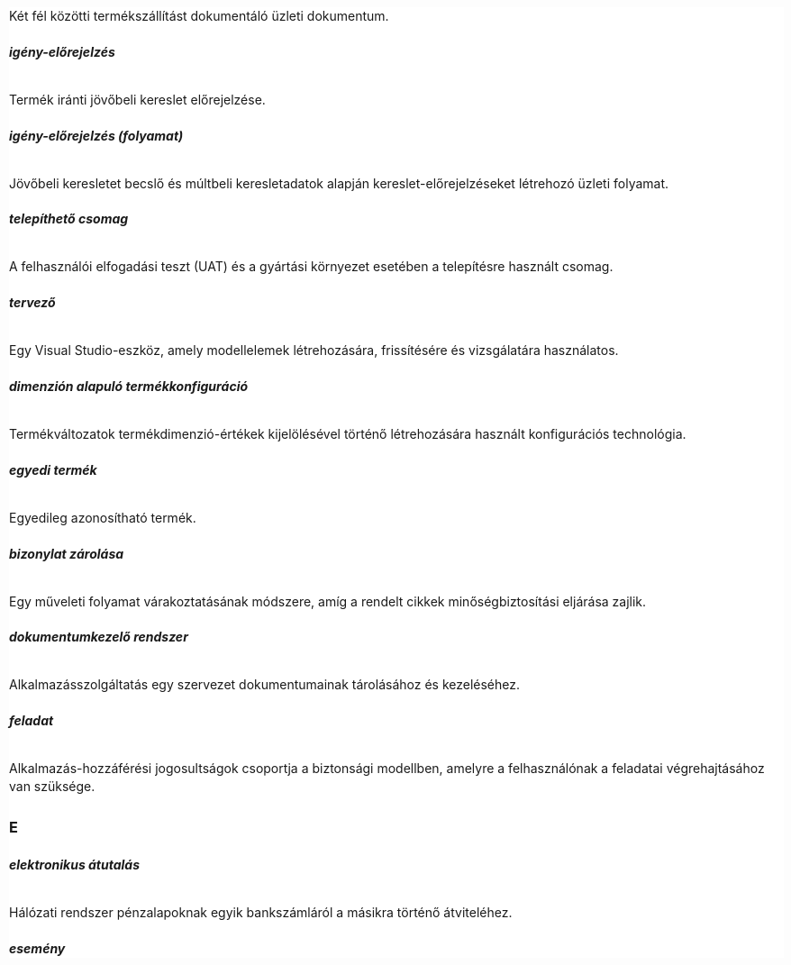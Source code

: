 Két fél közötti termékszállítást dokumentáló üzleti dokumentum.

###### <a name="demand-forecast"></a>**igény-előrejelzés**

Termék iránti jövőbeli kereslet előrejelzése.

###### <a name="demand-forecasting"></a>**igény-előrejelzés (folyamat)**

Jövőbeli keresletet becslő és múltbeli keresletadatok alapján kereslet-előrejelzéseket létrehozó üzleti folyamat.

###### <a name="deployable-package"></a>**telepíthető csomag**

A felhasználói elfogadási teszt (UAT) és a gyártási környezet esetében a telepítésre használt csomag.

###### <a name="designer"></a>**tervező**

Egy Visual Studio-eszköz, amely modellelemek létrehozására, frissítésére és vizsgálatára használatos.

###### <a name="dimension-based-product-configuration"></a>**dimenzión alapuló termékkonfiguráció**

Termékváltozatok termékdimenzió-értékek kijelölésével történő létrehozására használt konfigurációs technológia.

###### <a name="distinct-product"></a>**egyedi termék**

Egyedileg azonosítható termék.

###### <a name="document-blocking"></a>**bizonylat zárolása**

Egy műveleti folyamat várakoztatásának módszere, amíg a rendelt cikkek minőségbiztosítási eljárása zajlik.

###### <a name="document-management-system"></a>**dokumentumkezelő rendszer**

Alkalmazásszolgáltatás egy szervezet dokumentumainak tárolásához és kezeléséhez.

###### <a name="duty"></a>**feladat**

Alkalmazás-hozzáférési jogosultságok csoportja a biztonsági modellben, amelyre a felhasználónak a feladatai végrehajtásához van szüksége.

### <a name="e"></a>**E**

###### <a name="eft-electronic-funds-transfer"></a>**elektronikus átutalás**

Hálózati rendszer pénzalapoknak egyik bankszámláról a másikra történő átviteléhez.

###### <a name="event"></a>**esemény**
